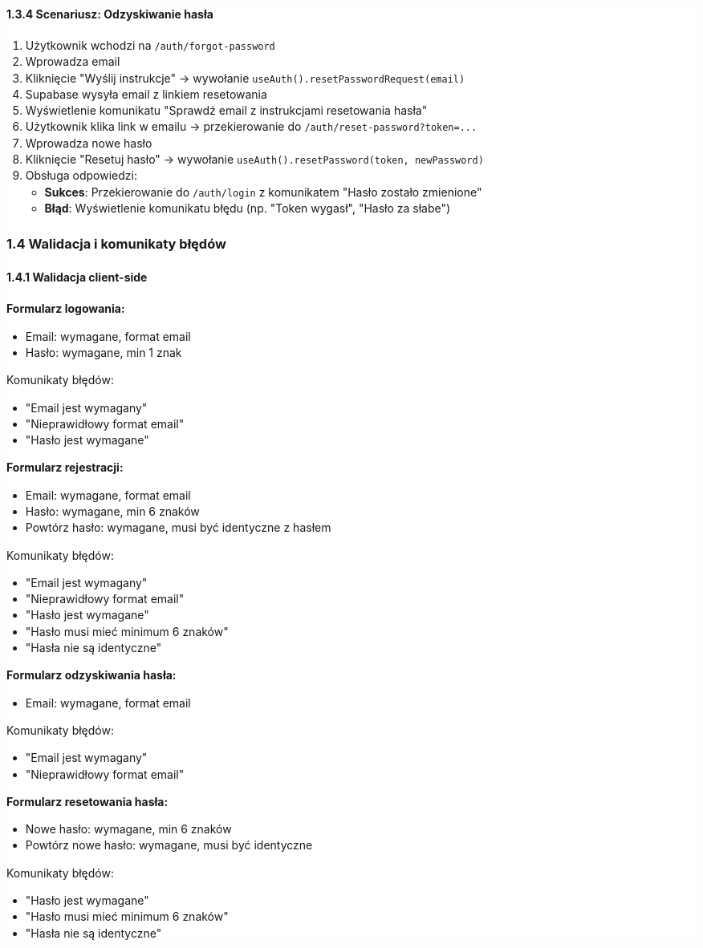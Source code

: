 #### 1.3.4 Scenariusz: Odzyskiwanie hasła

1. Użytkownik wchodzi na `/auth/forgot-password`
2. Wprowadza email
3. Kliknięcie "Wyślij instrukcje" → wywołanie `useAuth().resetPasswordRequest(email)`
4. Supabase wysyła email z linkiem resetowania
5. Wyświetlenie komunikatu "Sprawdź email z instrukcjami resetowania hasła"
6. Użytkownik klika link w emailu → przekierowanie do `/auth/reset-password?token=...`
7. Wprowadza nowe hasło
8. Kliknięcie "Resetuj hasło" → wywołanie `useAuth().resetPassword(token, newPassword)`
9. Obsługa odpowiedzi:
   - **Sukces**: Przekierowanie do `/auth/login` z komunikatem "Hasło zostało zmienione"
   - **Błąd**: Wyświetlenie komunikatu błędu (np. "Token wygasł", "Hasło za słabe")

### 1.4 Walidacja i komunikaty błędów

#### 1.4.1 Walidacja client-side

**Formularz logowania:**
- Email: wymagane, format email
- Hasło: wymagane, min 1 znak

Komunikaty błędów:
- "Email jest wymagany"
- "Nieprawidłowy format email"
- "Hasło jest wymagane"

**Formularz rejestracji:**
- Email: wymagane, format email
- Hasło: wymagane, min 6 znaków
- Powtórz hasło: wymagane, musi być identyczne z hasłem

Komunikaty błędów:
- "Email jest wymagany"
- "Nieprawidłowy format email"
- "Hasło jest wymagane"
- "Hasło musi mieć minimum 6 znaków"
- "Hasła nie są identyczne"

**Formularz odzyskiwania hasła:**
- Email: wymagane, format email

Komunikaty błędów:
- "Email jest wymagany"
- "Nieprawidłowy format email"

**Formularz resetowania hasła:**
- Nowe hasło: wymagane, min 6 znaków
- Powtórz nowe hasło: wymagane, musi być identyczne

Komunikaty błędów:
- "Hasło jest wymagane"
- "Hasło musi mieć minimum 6 znaków"
- "Hasła nie są identyczne"
